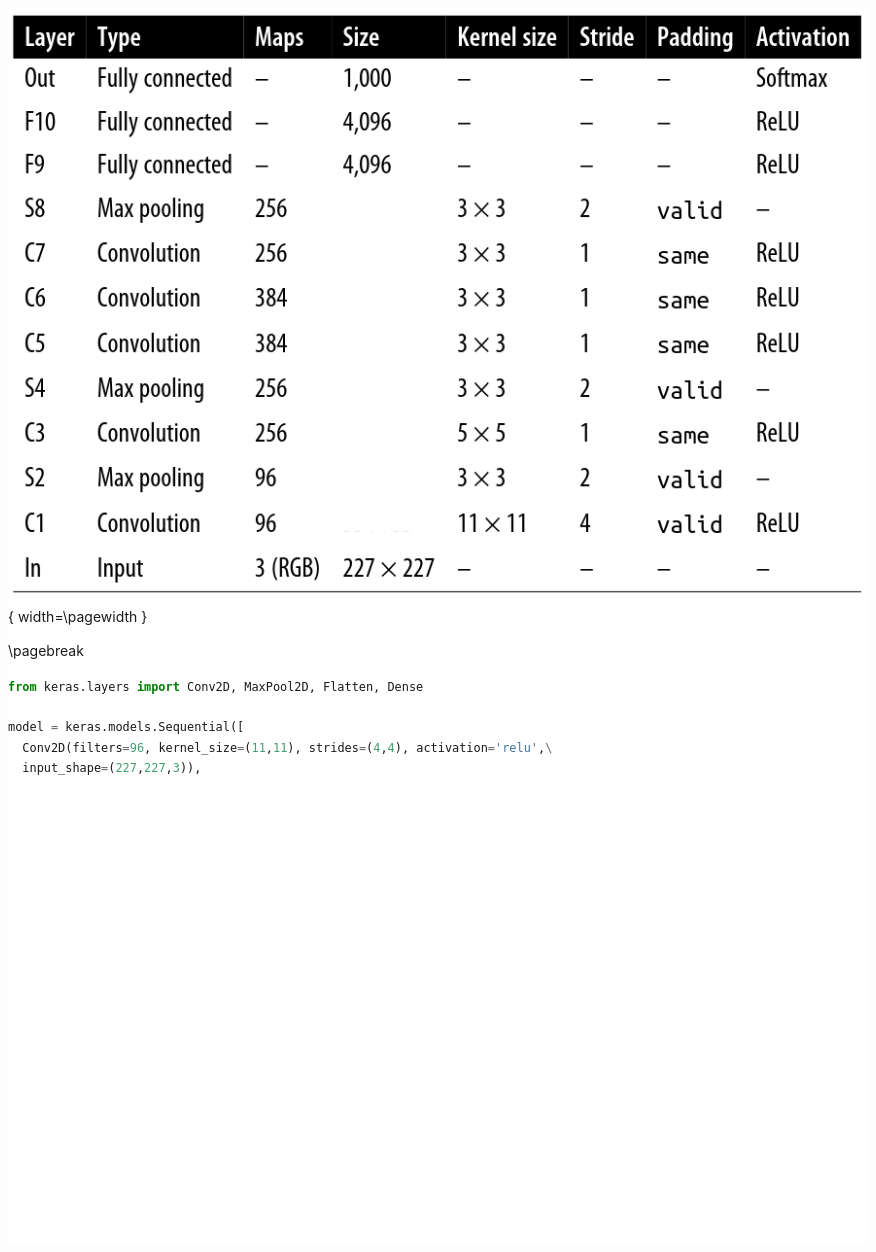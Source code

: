 ![](images/alex_net.png){ width=\pagewidth }

\pagebreak

```python
from keras.layers import Conv2D, MaxPool2D, Flatten, Dense

model = keras.models.Sequential([
  Conv2D(filters=96, kernel_size=(11,11), strides=(4,4), activation='relu',\
  input_shape=(227,227,3)),

























```